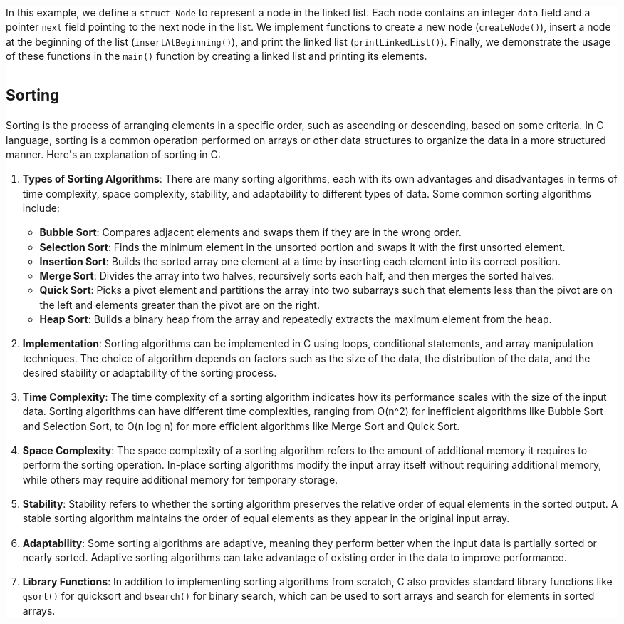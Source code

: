 In this example, we define a `struct Node` to represent a node in the linked list. Each node contains an integer `data` field and a pointer `next` field pointing to the next node in the list. We implement functions to create a new node (`createNode()`), insert a node at the beginning of the list (`insertAtBeginning()`), and print the linked list (`printLinkedList()`). Finally, we demonstrate the usage of these functions in the `main()` function by creating a linked list and printing its elements.

## Sorting
Sorting is the process of arranging elements in a specific order, such as ascending or descending, based on some criteria. In C language, sorting is a common operation performed on arrays or other data structures to organize the data in a more structured manner. Here's an explanation of sorting in C:

1. **Types of Sorting Algorithms**: There are many sorting algorithms, each with its own advantages and disadvantages in terms of time complexity, space complexity, stability, and adaptability to different types of data. Some common sorting algorithms include:
   - **Bubble Sort**: Compares adjacent elements and swaps them if they are in the wrong order.
   - **Selection Sort**: Finds the minimum element in the unsorted portion and swaps it with the first unsorted element.
   - **Insertion Sort**: Builds the sorted array one element at a time by inserting each element into its correct position.
   - **Merge Sort**: Divides the array into two halves, recursively sorts each half, and then merges the sorted halves.
   - **Quick Sort**: Picks a pivot element and partitions the array into two subarrays such that elements less than the pivot are on the left and elements greater than the pivot are on the right.
   - **Heap Sort**: Builds a binary heap from the array and repeatedly extracts the maximum element from the heap.

2. **Implementation**: Sorting algorithms can be implemented in C using loops, conditional statements, and array manipulation techniques. The choice of algorithm depends on factors such as the size of the data, the distribution of the data, and the desired stability or adaptability of the sorting process.

3. **Time Complexity**: The time complexity of a sorting algorithm indicates how its performance scales with the size of the input data. Sorting algorithms can have different time complexities, ranging from O(n^2) for inefficient algorithms like Bubble Sort and Selection Sort, to O(n log n) for more efficient algorithms like Merge Sort and Quick Sort.

4. **Space Complexity**: The space complexity of a sorting algorithm refers to the amount of additional memory it requires to perform the sorting operation. In-place sorting algorithms modify the input array itself without requiring additional memory, while others may require additional memory for temporary storage.

5. **Stability**: Stability refers to whether the sorting algorithm preserves the relative order of equal elements in the sorted output. A stable sorting algorithm maintains the order of equal elements as they appear in the original input array.

6. **Adaptability**: Some sorting algorithms are adaptive, meaning they perform better when the input data is partially sorted or nearly sorted. Adaptive sorting algorithms can take advantage of existing order in the data to improve performance.

7. **Library Functions**: In addition to implementing sorting algorithms from scratch, C also provides standard library functions like `qsort()` for quicksort and `bsearch()` for binary search, which can be used to sort arrays and search for elements in sorted arrays.
